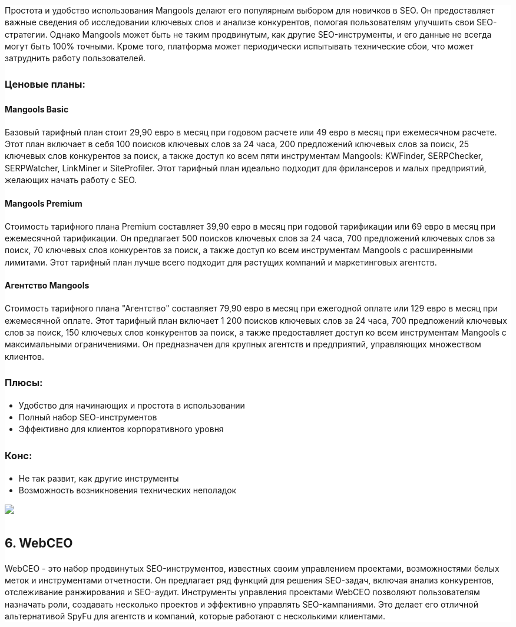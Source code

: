Простота и удобство использования Mangools делают его популярным выбором для новичков в SEO. Он предоставляет важные сведения об исследовании ключевых слов и анализе конкурентов, помогая пользователям улучшить свои SEO-стратегии. Однако Mangools может быть не таким продвинутым, как другие SEO-инструменты, и его данные не всегда могут быть 100% точными. Кроме того, платформа может периодически испытывать технические сбои, что может затруднить работу пользователей.

### Ценовые планы:

#### Mangools Basic

Базовый тарифный план стоит 29,90 евро в месяц при годовом расчете или 49 евро в месяц при ежемесячном расчете. Этот план включает в себя 100 поисков ключевых слов за 24 часа, 200 предложений ключевых слов за поиск, 25 ключевых слов конкурентов за поиск, а также доступ ко всем пяти инструментам Mangools: KWFinder, SERPChecker, SERPWatcher, LinkMiner и SiteProfiler. Этот тарифный план идеально подходит для фрилансеров и малых предприятий, желающих начать работу с SEO.

#### Mangools Premium

Стоимость тарифного плана Premium составляет 39,90 евро в месяц при годовой тарификации или 69 евро в месяц при ежемесячной тарификации. Он предлагает 500 поисков ключевых слов за 24 часа, 700 предложений ключевых слов за поиск, 70 ключевых слов конкурентов за поиск, а также доступ ко всем инструментам Mangools с расширенными лимитами. Этот тарифный план лучше всего подходит для растущих компаний и маркетинговых агентств.

#### Агентство Mangools

Стоимость тарифного плана "Агентство" составляет 79,90 евро в месяц при ежегодной оплате или 129 евро в месяц при ежемесячной оплате. Этот тарифный план включает 1 200 поисков ключевых слов за 24 часа, 700 предложений ключевых слов за поиск, 150 ключевых слов конкурентов за поиск, а также предоставляет доступ ко всем инструментам Mangools с максимальными ограничениями. Он предназначен для крупных агентств и предприятий, управляющих множеством клиентов.

### Плюсы:

* Удобство для начинающих и простота в использовании
* Полный набор SEO-инструментов
* Эффективно для клиентов корпоративного уровня

### Конс:

* Не так развит, как другие инструменты
* Возможность возникновения технических неполадок

![](https://www.link-assistant.com/articles/wp-content/uploads/2024/08/WebCEO.png)

## 6\. WebCEO

WebCEO - это набор продвинутых SEO-инструментов, известных своим управлением проектами, возможностями белых меток и инструментами отчетности. Он предлагает ряд функций для решения SEO-задач, включая анализ конкурентов, отслеживание ранжирования и SEO-аудит. Инструменты управления проектами WebCEO позволяют пользователям назначать роли, создавать несколько проектов и эффективно управлять SEO-кампаниями. Это делает его отличной альтернативой SpyFu для агентств и компаний, которые работают с несколькими клиентами.
